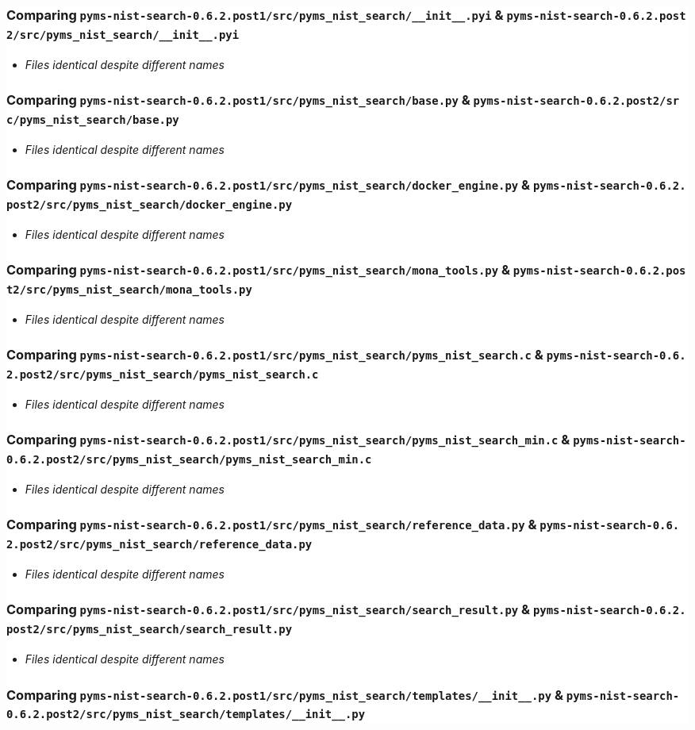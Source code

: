 ### Comparing `pyms-nist-search-0.6.2.post1/src/pyms_nist_search/__init__.pyi` & `pyms-nist-search-0.6.2.post2/src/pyms_nist_search/__init__.pyi`

 * *Files identical despite different names*

### Comparing `pyms-nist-search-0.6.2.post1/src/pyms_nist_search/base.py` & `pyms-nist-search-0.6.2.post2/src/pyms_nist_search/base.py`

 * *Files identical despite different names*

### Comparing `pyms-nist-search-0.6.2.post1/src/pyms_nist_search/docker_engine.py` & `pyms-nist-search-0.6.2.post2/src/pyms_nist_search/docker_engine.py`

 * *Files identical despite different names*

### Comparing `pyms-nist-search-0.6.2.post1/src/pyms_nist_search/mona_tools.py` & `pyms-nist-search-0.6.2.post2/src/pyms_nist_search/mona_tools.py`

 * *Files identical despite different names*

### Comparing `pyms-nist-search-0.6.2.post1/src/pyms_nist_search/pyms_nist_search.c` & `pyms-nist-search-0.6.2.post2/src/pyms_nist_search/pyms_nist_search.c`

 * *Files identical despite different names*

### Comparing `pyms-nist-search-0.6.2.post1/src/pyms_nist_search/pyms_nist_search_min.c` & `pyms-nist-search-0.6.2.post2/src/pyms_nist_search/pyms_nist_search_min.c`

 * *Files identical despite different names*

### Comparing `pyms-nist-search-0.6.2.post1/src/pyms_nist_search/reference_data.py` & `pyms-nist-search-0.6.2.post2/src/pyms_nist_search/reference_data.py`

 * *Files identical despite different names*

### Comparing `pyms-nist-search-0.6.2.post1/src/pyms_nist_search/search_result.py` & `pyms-nist-search-0.6.2.post2/src/pyms_nist_search/search_result.py`

 * *Files identical despite different names*

### Comparing `pyms-nist-search-0.6.2.post1/src/pyms_nist_search/templates/__init__.py` & `pyms-nist-search-0.6.2.post2/src/pyms_nist_search/templates/__init__.py`
